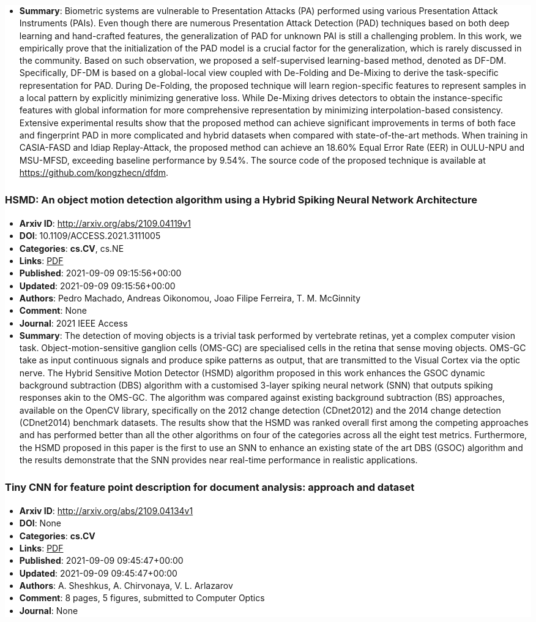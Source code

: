 - **Summary**: Biometric systems are vulnerable to Presentation Attacks (PA) performed using various Presentation Attack Instruments (PAIs). Even though there are numerous Presentation Attack Detection (PAD) techniques based on both deep learning and hand-crafted features, the generalization of PAD for unknown PAI is still a challenging problem. In this work, we empirically prove that the initialization of the PAD model is a crucial factor for the generalization, which is rarely discussed in the community. Based on such observation, we proposed a self-supervised learning-based method, denoted as DF-DM. Specifically, DF-DM is based on a global-local view coupled with De-Folding and De-Mixing to derive the task-specific representation for PAD. During De-Folding, the proposed technique will learn region-specific features to represent samples in a local pattern by explicitly minimizing generative loss. While De-Mixing drives detectors to obtain the instance-specific features with global information for more comprehensive representation by minimizing interpolation-based consistency. Extensive experimental results show that the proposed method can achieve significant improvements in terms of both face and fingerprint PAD in more complicated and hybrid datasets when compared with state-of-the-art methods. When training in CASIA-FASD and Idiap Replay-Attack, the proposed method can achieve an 18.60% Equal Error Rate (EER) in OULU-NPU and MSU-MFSD, exceeding baseline performance by 9.54%. The source code of the proposed technique is available at https://github.com/kongzhecn/dfdm.



### HSMD: An object motion detection algorithm using a Hybrid Spiking Neural Network Architecture
- **Arxiv ID**: http://arxiv.org/abs/2109.04119v1
- **DOI**: 10.1109/ACCESS.2021.3111005
- **Categories**: **cs.CV**, cs.NE
- **Links**: [PDF](http://arxiv.org/pdf/2109.04119v1)
- **Published**: 2021-09-09 09:15:56+00:00
- **Updated**: 2021-09-09 09:15:56+00:00
- **Authors**: Pedro Machado, Andreas Oikonomou, Joao Filipe Ferreira, T. M. McGinnity
- **Comment**: None
- **Journal**: 2021 IEEE Access
- **Summary**: The detection of moving objects is a trivial task performed by vertebrate retinas, yet a complex computer vision task. Object-motion-sensitive ganglion cells (OMS-GC) are specialised cells in the retina that sense moving objects. OMS-GC take as input continuous signals and produce spike patterns as output, that are transmitted to the Visual Cortex via the optic nerve. The Hybrid Sensitive Motion Detector (HSMD) algorithm proposed in this work enhances the GSOC dynamic background subtraction (DBS) algorithm with a customised 3-layer spiking neural network (SNN) that outputs spiking responses akin to the OMS-GC. The algorithm was compared against existing background subtraction (BS) approaches, available on the OpenCV library, specifically on the 2012 change detection (CDnet2012) and the 2014 change detection (CDnet2014) benchmark datasets. The results show that the HSMD was ranked overall first among the competing approaches and has performed better than all the other algorithms on four of the categories across all the eight test metrics. Furthermore, the HSMD proposed in this paper is the first to use an SNN to enhance an existing state of the art DBS (GSOC) algorithm and the results demonstrate that the SNN provides near real-time performance in realistic applications.



### Tiny CNN for feature point description for document analysis: approach and dataset
- **Arxiv ID**: http://arxiv.org/abs/2109.04134v1
- **DOI**: None
- **Categories**: **cs.CV**
- **Links**: [PDF](http://arxiv.org/pdf/2109.04134v1)
- **Published**: 2021-09-09 09:45:47+00:00
- **Updated**: 2021-09-09 09:45:47+00:00
- **Authors**: A. Sheshkus, A. Chirvonaya, V. L. Arlazarov
- **Comment**: 8 pages, 5 figures, submitted to Computer Optics
- **Journal**: None